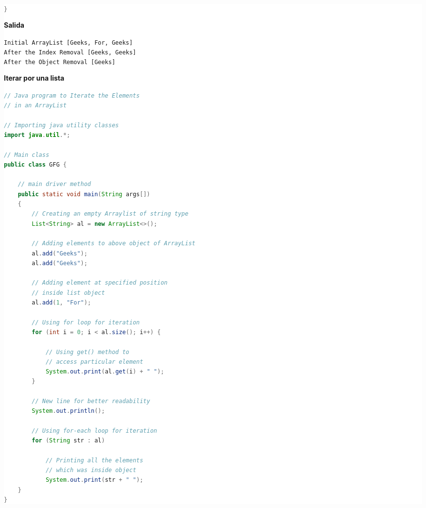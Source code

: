 ```java
}
```

**Salida**

```
Initial ArrayList [Geeks, For, Geeks]
After the Index Removal [Geeks, Geeks]
After the Object Removal [Geeks]
```

**Iterar por una lista**

```java
// Java program to Iterate the Elements
// in an ArrayList

// Importing java utility classes
import java.util.*;

// Main class
public class GFG {

	// main driver method
	public static void main(String args[])
	{
		// Creating an empty Arraylist of string type
		List<String> al = new ArrayList<>();

		// Adding elements to above object of ArrayList
		al.add("Geeks");
		al.add("Geeks");

		// Adding element at specified position
		// inside list object
		al.add(1, "For");

		// Using for loop for iteration
		for (int i = 0; i < al.size(); i++) {

			// Using get() method to
			// access particular element
			System.out.print(al.get(i) + " ");
		}

		// New line for better readability
		System.out.println();

		// Using for-each loop for iteration
		for (String str : al)

			// Printing all the elements
			// which was inside object
			System.out.print(str + " ");
	}
}
```
